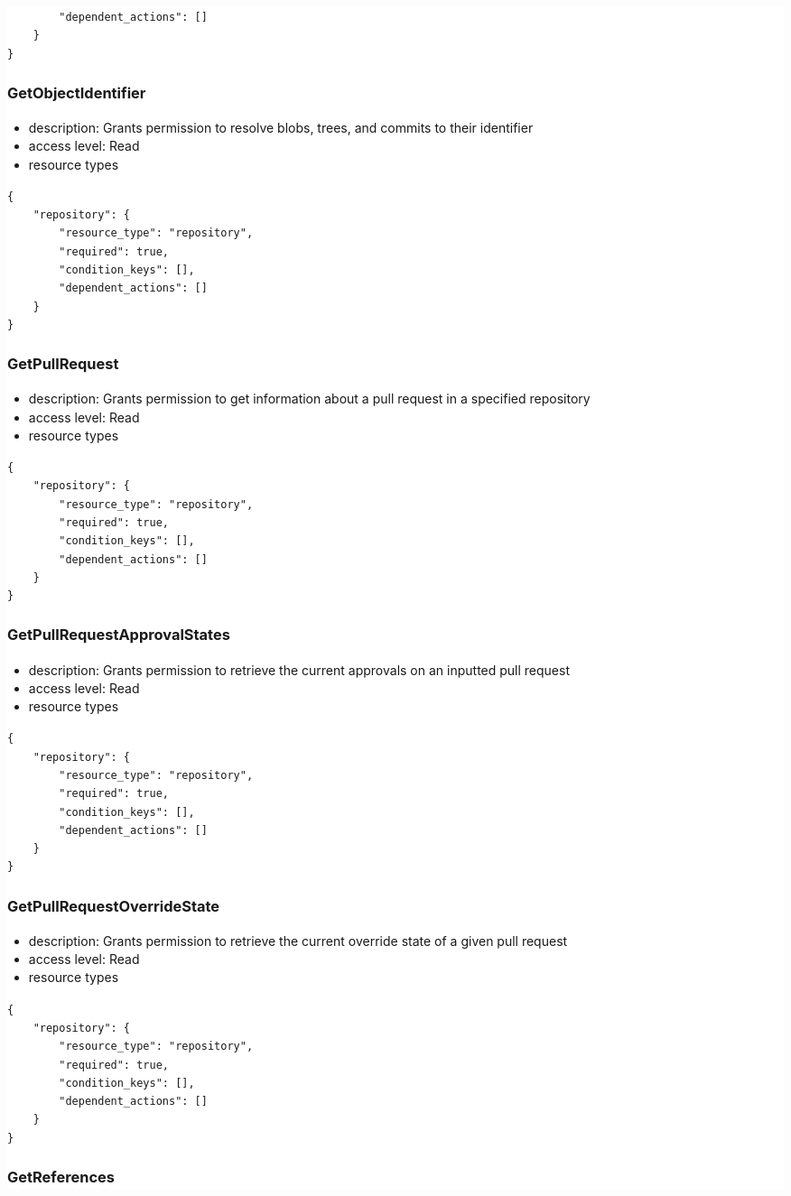```
        "dependent_actions": []
    }
}
```
### GetObjectIdentifier
- description: Grants permission to resolve blobs, trees, and commits to their identifier
- access level: Read
- resource types
```
{
    "repository": {
        "resource_type": "repository",
        "required": true,
        "condition_keys": [],
        "dependent_actions": []
    }
}
```
### GetPullRequest
- description: Grants permission to get information about a pull request in a specified repository
- access level: Read
- resource types
```
{
    "repository": {
        "resource_type": "repository",
        "required": true,
        "condition_keys": [],
        "dependent_actions": []
    }
}
```
### GetPullRequestApprovalStates
- description: Grants permission to retrieve the current approvals on an inputted pull request
- access level: Read
- resource types
```
{
    "repository": {
        "resource_type": "repository",
        "required": true,
        "condition_keys": [],
        "dependent_actions": []
    }
}
```
### GetPullRequestOverrideState
- description: Grants permission to retrieve the current override state of a given pull request
- access level: Read
- resource types
```
{
    "repository": {
        "resource_type": "repository",
        "required": true,
        "condition_keys": [],
        "dependent_actions": []
    }
}
```
### GetReferences